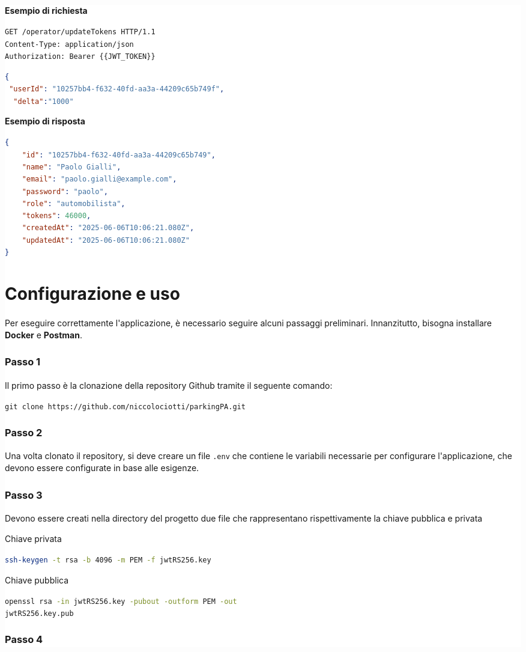 **Esempio di richiesta**

```http
GET /operator/updateTokens HTTP/1.1
Content-Type: application/json
Authorization: Bearer {{JWT_TOKEN}}
```
```json
{
 "userId": "10257bb4-f632-40fd-aa3a-44209c65b749f",
  "delta":"1000"
```
**Esempio di risposta**
```json
{
    "id": "10257bb4-f632-40fd-aa3a-44209c65b749",
    "name": "Paolo Gialli",
    "email": "paolo.gialli@example.com",
    "password": "paolo",
    "role": "automobilista",
    "tokens": 46000,
    "createdAt": "2025-06-06T10:06:21.080Z",
    "updatedAt": "2025-06-06T10:06:21.080Z"
}
```

# Configurazione e uso
Per eseguire correttamente l'applicazione, è necessario seguire alcuni passaggi preliminari. Innanzitutto, bisogna installare **Docker** e **Postman**.
### Passo 1
Il primo passo è la clonazione della repository Github tramite il seguente comando:
```
git clone https://github.com/niccolociotti/parkingPA.git
```
### Passo 2
Una volta clonato il repository, si deve creare un file `.env` che contiene le variabili necessarie per configurare l'applicazione, che devono essere configurate in base alle esigenze.

### Passo 3
Devono essere creati nella directory del progetto due file che rappresentano rispettivamente la chiave pubblica e privata

Chiave privata
```bash
ssh-keygen -t rsa -b 4096 -m PEM -f jwtRS256.key
```
Chiave pubblica
```bash
openssl rsa -in jwtRS256.key -pubout -outform PEM -out
jwtRS256.key.pub
```
### Passo 4
